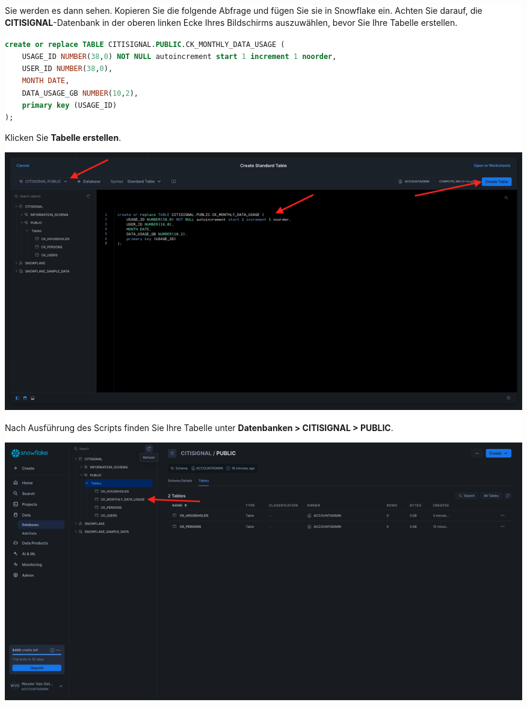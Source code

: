 Sie werden es dann sehen. Kopieren Sie die folgende Abfrage und fügen Sie sie in Snowflake ein. Achten Sie darauf, die **CITISIGNAL**-Datenbank in der oberen linken Ecke Ihres Bildschirms auszuwählen, bevor Sie Ihre Tabelle erstellen.

```sql
create or replace TABLE CITISIGNAL.PUBLIC.CK_MONTHLY_DATA_USAGE (
	USAGE_ID NUMBER(38,0) NOT NULL autoincrement start 1 increment 1 noorder,
	USER_ID NUMBER(38,0),
	MONTH DATE,
	DATA_USAGE_GB NUMBER(10,2),
	primary key (USAGE_ID)
);
```

Klicken Sie **Tabelle erstellen**.

![FAC](./images/tb8.png)

Nach Ausführung des Scripts finden Sie Ihre Tabelle unter **Datenbanken > CITISIGNAL > PUBLIC**.

![FAC](./images/tb9.png)
